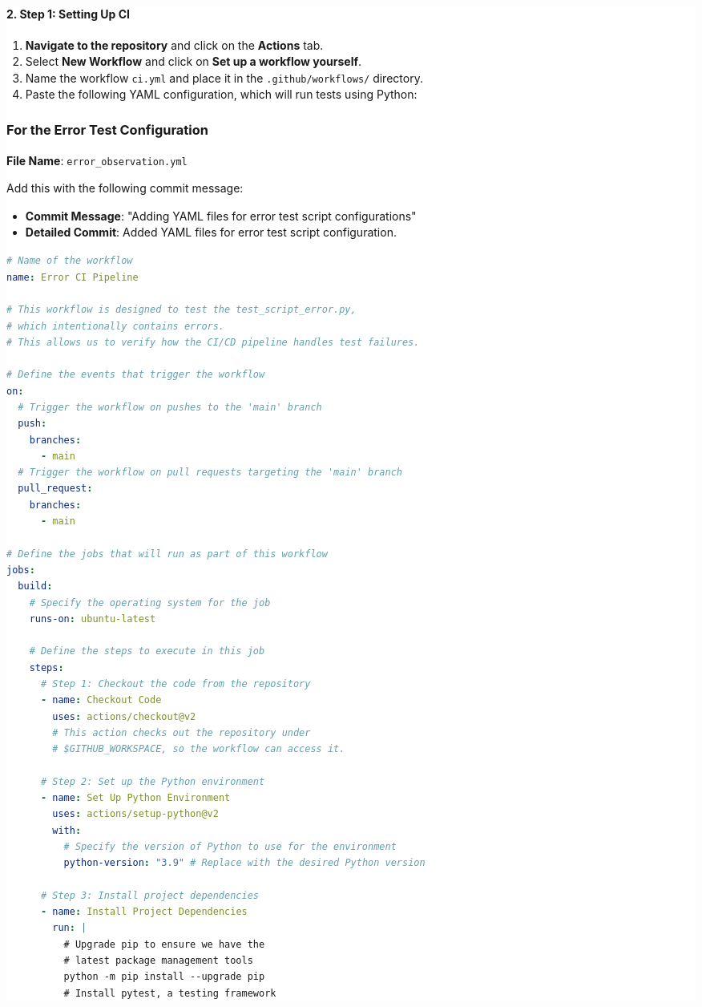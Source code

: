 
<a name = "2-step-1-setting-up-ci"></a>

#### **2. Step 1: Setting Up CI**

1. **Navigate to the repository** and click on the **Actions** tab.
2. Select **New Workflow** and click on **Set up a workflow yourself**.
3. Name the workflow `ci.yml` and place it in the `.github/workflows/` directory.
4. Paste the following YAML configuration, which will run tests using Python:

### **For the Error Test Configuration**

**File Name**: `error_observation.yml`

Add this with the following commit message:

- **Commit Message**: "Adding YAML files for error test script configurations"
- **Detailed Commit**: Added YAML files for error test script configuration.

```yaml
# Name of the workflow
name: Error CI Pipeline

# This workflow is designed to test the test_script_error.py,
# which intentionally contains errors.
# This allows us to verify how the CI/CD pipeline handles test failures.

# Define the events that trigger the workflow
on:
  # Trigger the workflow on pushes to the 'main' branch
  push:
    branches:
      - main
  # Trigger the workflow on pull requests targeting the 'main' branch
  pull_request:
    branches:
      - main

# Define the jobs that will run as part of this workflow
jobs:
  build:
    # Specify the operating system for the job
    runs-on: ubuntu-latest

    # Define the steps to execute in this job
    steps:
      # Step 1: Checkout the code from the repository
      - name: Checkout Code
        uses: actions/checkout@v2
        # This action checks out the repository under
        # $GITHUB_WORKSPACE, so the workflow can access it.

      # Step 2: Set up the Python environment
      - name: Set Up Python Environment
        uses: actions/setup-python@v2
        with:
          # Specify the version of Python to use for the environment
          python-version: "3.9" # Replace with the desired Python version

      # Step 3: Install project dependencies
      - name: Install Project Dependencies
        run: |
          # Upgrade pip to ensure we have the 
          # latest package management tools
          python -m pip install --upgrade pip
          # Install pytest, a testing framework 
```